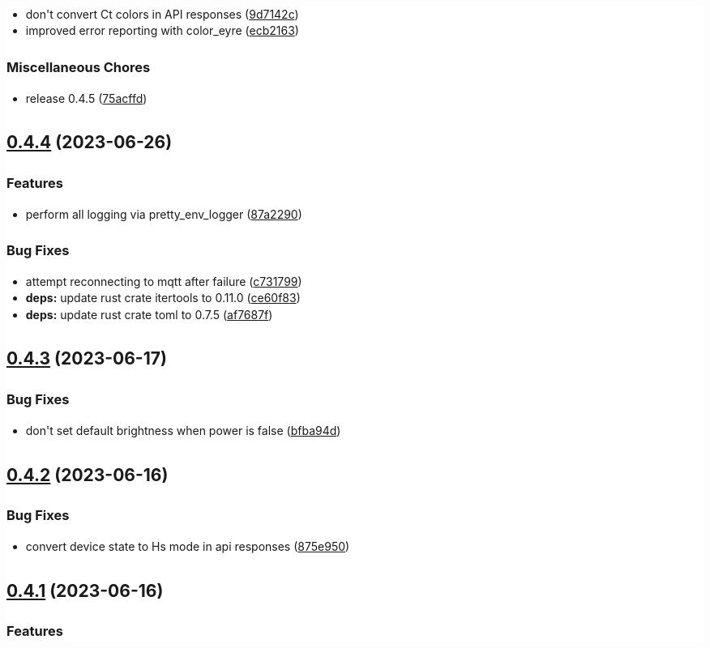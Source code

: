 * don't convert Ct colors in API responses ([9d7142c](https://github.com/FruitieX/homectl-server/commit/9d7142c37e7c28b66235670da0957e312dc46274))
* improved error reporting with color_eyre ([ecb2163](https://github.com/FruitieX/homectl-server/commit/ecb21637b5b1fae06548abd7e716a408cd815001))


### Miscellaneous Chores

* release 0.4.5 ([75acffd](https://github.com/FruitieX/homectl-server/commit/75acffd3b9f5339a66858eb6db695bb512cc79f4))

## [0.4.4](https://github.com/FruitieX/homectl-server/compare/v0.4.3...v0.4.4) (2023-06-26)


### Features

* perform all logging via pretty_env_logger ([87a2290](https://github.com/FruitieX/homectl-server/commit/87a2290242136b5e50e648504f915f0e08453757))


### Bug Fixes

* attempt reconnecting to mqtt after failure ([c731799](https://github.com/FruitieX/homectl-server/commit/c731799df148d19c66b342312e90b6da567d0a91))
* **deps:** update rust crate itertools to 0.11.0 ([ce60f83](https://github.com/FruitieX/homectl-server/commit/ce60f8367aafa6dc1872dd14486ec4b1cee88c12))
* **deps:** update rust crate toml to 0.7.5 ([af7687f](https://github.com/FruitieX/homectl-server/commit/af7687fced4941102f5b6a0d1bc1ad33946f67bd))

## [0.4.3](https://github.com/FruitieX/homectl-server/compare/v0.4.2...v0.4.3) (2023-06-17)


### Bug Fixes

* don't set default brightness when power is false ([bfba94d](https://github.com/FruitieX/homectl-server/commit/bfba94d5de5b0970cc57cde9dd43758f73f116ff))

## [0.4.2](https://github.com/FruitieX/homectl-server/compare/v0.4.1...v0.4.2) (2023-06-16)


### Bug Fixes

* convert device state to Hs mode in api responses ([875e950](https://github.com/FruitieX/homectl-server/commit/875e950749284b42259573678ee116645b3f1def))

## [0.4.1](https://github.com/FruitieX/homectl-server/compare/v0.4.0...v0.4.1) (2023-06-16)


### Features
